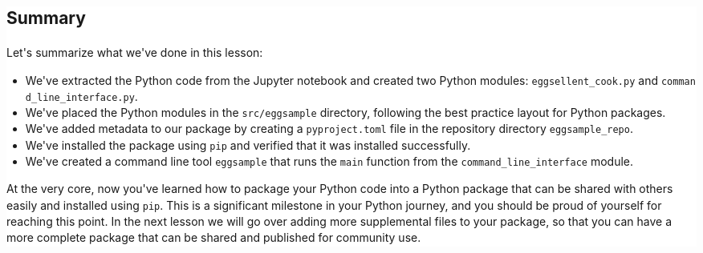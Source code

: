## Summary

Let's summarize what we've done in this lesson:

- We've extracted the Python code from the Jupyter notebook and created two Python modules: `eggsellent_cook.py` and `command_line_interface.py`.
- We've placed the Python modules in the `src/eggsample` directory, following the best practice layout for Python packages.
- We've added metadata to our package by creating a `pyproject.toml` file in the repository directory `eggsample_repo`.
- We've installed the package using `pip` and verified that it was installed successfully.
- We've created a command line tool `eggsample` that runs the `main` function from the `command_line_interface` module.

At the very core, now you've learned how to package your Python code into a Python package that can be shared with others easily and installed using `pip`.
This is a significant milestone in your Python journey, and you should be proud of yourself for reaching this point.
In the next lesson we will go over adding more supplemental files to your package,
so that you can have a more complete package that can be shared and published for community use.
